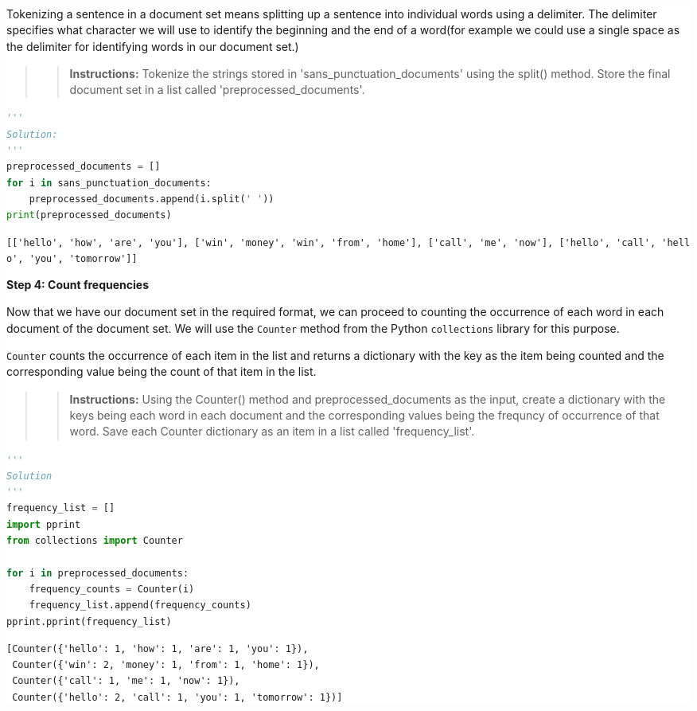 Tokenizing a sentence in a document set means splitting up a sentence into individual words using a delimiter. The delimiter specifies what character we will use to identify the beginning and the end of a word(for example we could use a single space as the delimiter for identifying words in our document set.)

>>**Instructions:**
Tokenize the strings stored in 'sans_punctuation_documents' using the split() method. Store the final document set 
in a list called 'preprocessed_documents'.



```python
'''
Solution:
'''
preprocessed_documents = []
for i in sans_punctuation_documents:
    preprocessed_documents.append(i.split(' '))
print(preprocessed_documents)
```

    [['hello', 'how', 'are', 'you'], ['win', 'money', 'win', 'from', 'home'], ['call', 'me', 'now'], ['hello', 'call', 'hello', 'you', 'tomorrow']]


**Step 4: Count frequencies**

Now that we have our document set in the required format, we can proceed to counting the occurrence of each word in each document of the document set. We will use the `Counter` method from the Python `collections` library for this purpose. 

`Counter` counts the occurrence of each item in the list and returns a dictionary with the key as the item being counted and the corresponding value being the count of that item in the list. 

>>**Instructions:**
Using the Counter() method and preprocessed_documents as the input, create a dictionary with the keys being each word in each document and the corresponding values being the frequncy of occurrence of that word. Save each Counter dictionary as an item in a list called 'frequency_list'.



```python
'''
Solution
'''
frequency_list = []
import pprint
from collections import Counter

for i in preprocessed_documents:
    frequency_counts = Counter(i)
    frequency_list.append(frequency_counts)
pprint.pprint(frequency_list)
```

    [Counter({'hello': 1, 'how': 1, 'are': 1, 'you': 1}),
     Counter({'win': 2, 'money': 1, 'from': 1, 'home': 1}),
     Counter({'call': 1, 'me': 1, 'now': 1}),
     Counter({'hello': 2, 'call': 1, 'you': 1, 'tomorrow': 1})]

